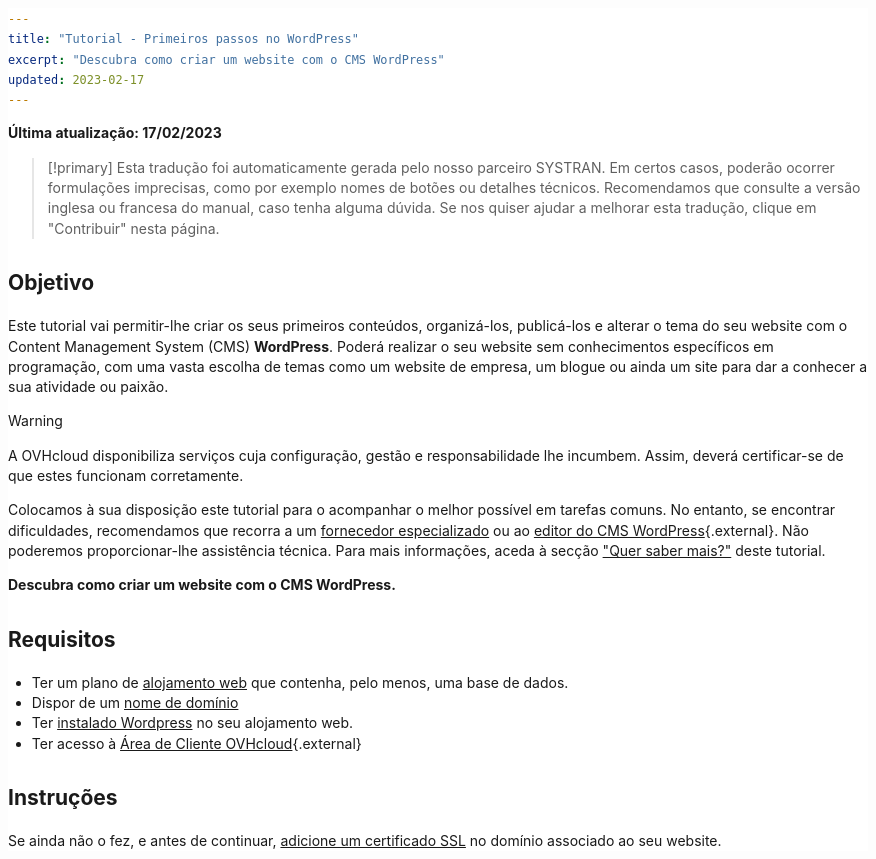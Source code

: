 ```yaml
---
title: "Tutorial - Primeiros passos no WordPress"
excerpt: "Descubra como criar um website com o CMS WordPress"
updated: 2023-02-17
---
```


**Última atualização: 17/02/2023**

> [!primary]
> Esta tradução foi automaticamente gerada pelo nosso parceiro SYSTRAN. Em certos casos, poderão ocorrer formulações imprecisas, como por exemplo nomes de botões ou detalhes técnicos. Recomendamos que consulte a versão inglesa ou francesa do manual, caso tenha alguma dúvida. Se nos quiser ajudar a melhorar esta tradução, clique em "Contribuir" nesta página.
>
  
## Objetivo

Este tutorial vai permitir-lhe criar os seus primeiros conteúdos, organizá-los, publicá-los e alterar o tema do seu website com o Content Management System (CMS) **WordPress**. Poderá realizar o seu website sem conhecimentos específicos em programação, com uma vasta escolha de temas como um website de empresa, um blogue ou ainda um site para dar a conhecer a sua atividade ou paixão.

> [!warning]
>
> A OVHcloud disponibiliza serviços cuja configuração, gestão e responsabilidade lhe incumbem. Assim, deverá certificar-se de que estes funcionam corretamente.
> 
> Colocamos à sua disposição este tutorial para o acompanhar o melhor possível em tarefas comuns. No entanto, se encontrar dificuldades, recomendamos que recorra a um [fornecedor especializado](https://partner.ovhcloud.com/pt/directory/) ou ao [editor do CMS WordPress](https://wordpress.com/support/){.external}. Não poderemos proporcionar-lhe assistência técnica. Para mais informações, aceda à secção ["Quer saber mais?"](#go-further) deste tutorial.
>

**Descubra como criar um website com o CMS WordPress.**

## Requisitos

- Ter um plano de [alojamento web](https://www.ovhcloud.com/pt/web-hosting/) que contenha, pelo menos, uma base de dados.
- Dispor de um [nome de domínio](https://www.ovhcloud.com/pt/domains/)
- Ter [instalado Wordpress](/pages/web_cloud/web_hosting/cms_install_1_click_modules) no seu alojamento web.
- Ter acesso à [Área de Cliente OVHcloud](https://www.ovh.com/auth/?action=gotomanager&from=https://www.ovh.pt/&ovhSubsidiary=pt){.external}

## Instruções

Se ainda não o fez, e antes de continuar, [adicione um certificado SSL](/pages/web_cloud/web_hosting/ssl-activate-https-website#1-ativar-o-certificado-ssl-no-alojamento) no domínio associado ao seu website.
